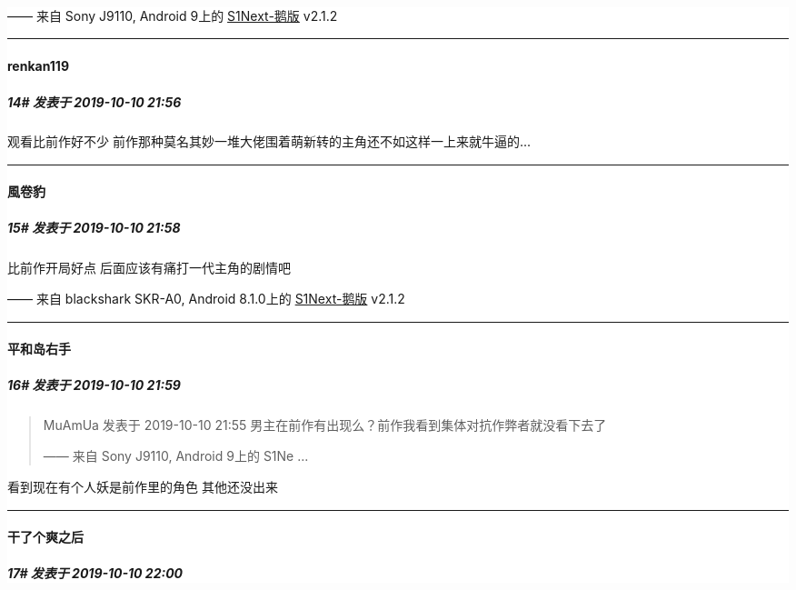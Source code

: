 —— 来自 Sony J9110, Android 9上的 [S1Next-鹅版](https://github.com/ykrank/S1-Next/releases) v2.1.2







-----

####  renkan119  
##### 14#       发表于 2019-10-10 21:56




观看比前作好不少 前作那种莫名其妙一堆大佬围着萌新转的主角还不如这样一上来就牛逼的...







-----

####  風卷豹  
##### 15#       发表于 2019-10-10 21:58




比前作开局好点
后面应该有痛打一代主角的剧情吧

—— 来自 blackshark SKR-A0, Android 8.1.0上的 [S1Next-鹅版](https://github.com/ykrank/S1-Next/releases) v2.1.2







-----

####  平和岛右手  
##### 16#       发表于 2019-10-10 21:59



<blockquote>MuAmUa 发表于 2019-10-10 21:55
男主在前作有出现么？前作我看到集体对抗作弊者就没看下去了


—— 来自 Sony J9110, Android 9上的 S1Ne ...</blockquote>
看到现在有个人妖是前作里的角色 其他还没出来 







-----

####  干了个爽之后  
##### 17#       发表于 2019-10-10 22:00

